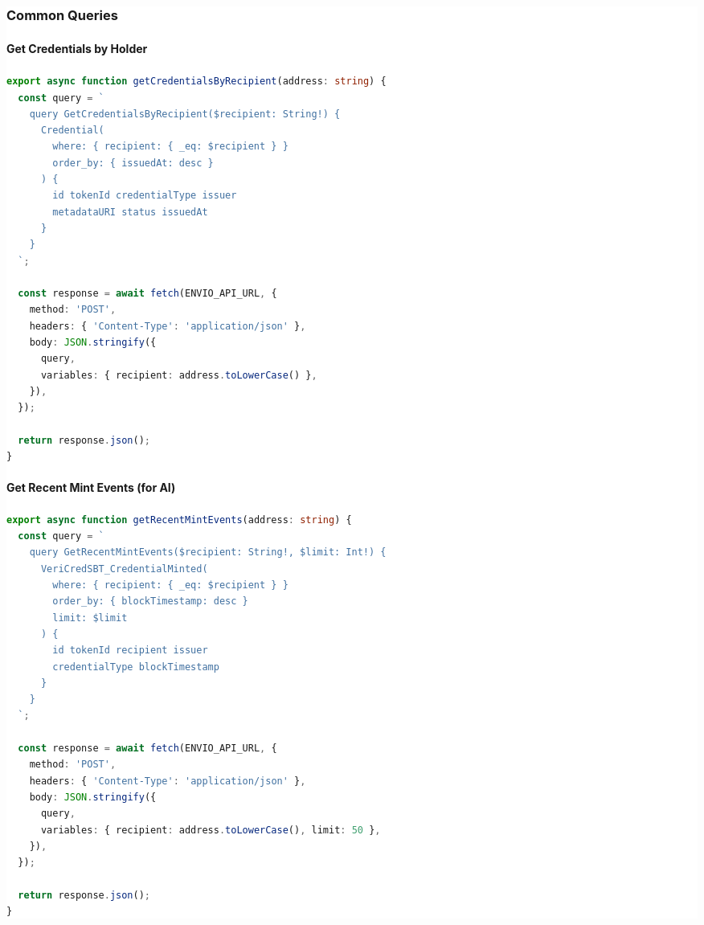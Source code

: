 ### Common Queries

#### Get Credentials by Holder
```typescript
export async function getCredentialsByRecipient(address: string) {
  const query = `
    query GetCredentialsByRecipient($recipient: String!) {
      Credential(
        where: { recipient: { _eq: $recipient } }
        order_by: { issuedAt: desc }
      ) {
        id tokenId credentialType issuer
        metadataURI status issuedAt
      }
    }
  `;

  const response = await fetch(ENVIO_API_URL, {
    method: 'POST',
    headers: { 'Content-Type': 'application/json' },
    body: JSON.stringify({
      query,
      variables: { recipient: address.toLowerCase() },
    }),
  });

  return response.json();
}
```

#### Get Recent Mint Events (for AI)
```typescript
export async function getRecentMintEvents(address: string) {
  const query = `
    query GetRecentMintEvents($recipient: String!, $limit: Int!) {
      VeriCredSBT_CredentialMinted(
        where: { recipient: { _eq: $recipient } }
        order_by: { blockTimestamp: desc }
        limit: $limit
      ) {
        id tokenId recipient issuer
        credentialType blockTimestamp
      }
    }
  `;

  const response = await fetch(ENVIO_API_URL, {
    method: 'POST',
    headers: { 'Content-Type': 'application/json' },
    body: JSON.stringify({
      query,
      variables: { recipient: address.toLowerCase(), limit: 50 },
    }),
  });

  return response.json();
}
```
